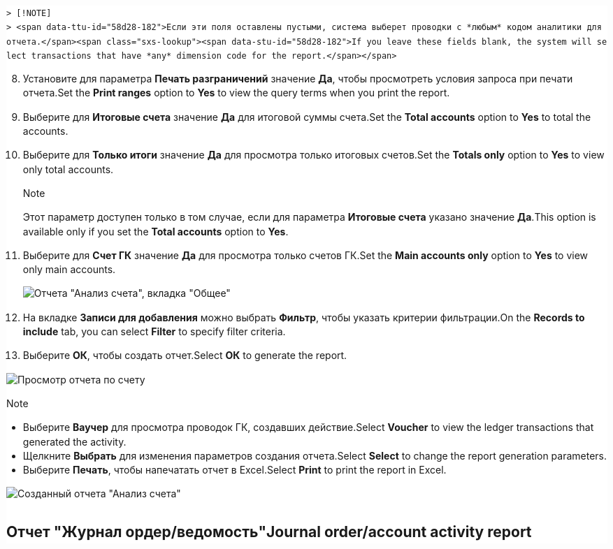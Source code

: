     > [!NOTE]
    > <span data-ttu-id="58d28-182">Если эти поля оставлены пустыми, система выберет проводки с *любым* кодом аналитики для отчета.</span><span class="sxs-lookup"><span data-stu-id="58d28-182">If you leave these fields blank, the system will select transactions that have *any* dimension code for the report.</span></span>

8. <span data-ttu-id="58d28-183">Установите для параметра **Печать разграничений** значение **Да**, чтобы просмотреть условия запроса при печати отчета.</span><span class="sxs-lookup"><span data-stu-id="58d28-183">Set the **Print ranges** option to **Yes** to view the query terms when you print the report.</span></span>
9. <span data-ttu-id="58d28-184">Выберите для **Итоговые счета** значение **Да** для итоговой суммы счета.</span><span class="sxs-lookup"><span data-stu-id="58d28-184">Set the **Total accounts** option to **Yes** to total the accounts.</span></span>
10. <span data-ttu-id="58d28-185">Выберите для **Только итоги** значение **Да** для просмотра только итоговых счетов.</span><span class="sxs-lookup"><span data-stu-id="58d28-185">Set the **Totals only** option to **Yes** to view only total accounts.</span></span>

    > [!NOTE]
    > <span data-ttu-id="58d28-186">Этот параметр доступен только в том случае, если для параметра **Итоговые счета** указано значение **Да**.</span><span class="sxs-lookup"><span data-stu-id="58d28-186">This option is available only if you set the **Total accounts** option to **Yes**.</span></span>

11. <span data-ttu-id="58d28-187">Выберите для **Счет ГК** значение **Да** для просмотра только счетов ГК.</span><span class="sxs-lookup"><span data-stu-id="58d28-187">Set the **Main accounts only** option to **Yes** to view only main accounts.</span></span>

    ![Отчета "Анализ счета", вкладка "Общее"](media/7_Review_of_account.jpg)

12. <span data-ttu-id="58d28-189">На вкладке **Записи для добавления** можно выбрать **Фильтр**, чтобы указать критерии фильтрации.</span><span class="sxs-lookup"><span data-stu-id="58d28-189">On the **Records to include** tab, you can select **Filter** to specify filter criteria.</span></span>
13. <span data-ttu-id="58d28-190">Выберите **ОК**, чтобы создать отчет.</span><span class="sxs-lookup"><span data-stu-id="58d28-190">Select **ОК** to generate the report.</span></span>

![Просмотр отчета по счету](media/8_Review_of_account.jpg)

> [!NOTE]
>
> - <span data-ttu-id="58d28-192">Выберите **Ваучер** для просмотра проводок ГК, создавших действие.</span><span class="sxs-lookup"><span data-stu-id="58d28-192">Select **Voucher** to view the ledger transactions that generated the activity.</span></span>
> - <span data-ttu-id="58d28-193">Щелкните **Выбрать** для изменения параметров создания отчета.</span><span class="sxs-lookup"><span data-stu-id="58d28-193">Select **Select** to change the report generation parameters.</span></span>
> - <span data-ttu-id="58d28-194">Выберите **Печать**, чтобы напечатать отчет в Excel.</span><span class="sxs-lookup"><span data-stu-id="58d28-194">Select **Print** to print the report in Excel.</span></span>

   ![Созданный отчета "Анализ счета"](media/9_Review_of_account.jpg)

## <a name="journal-orderaccount-activity-report"></a><span data-ttu-id="58d28-196">Отчет "Журнал ордер/ведомость"</span><span class="sxs-lookup"><span data-stu-id="58d28-196">Journal order/account activity report</span></span>
